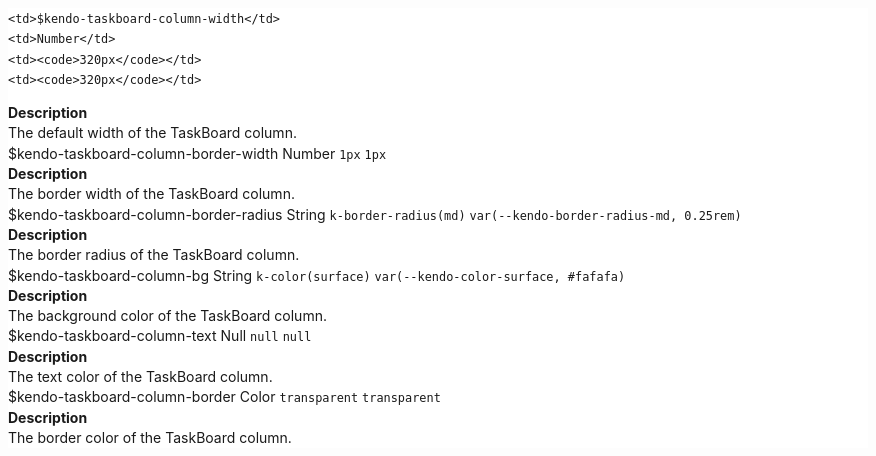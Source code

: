     <td>$kendo-taskboard-column-width</td>
    <td>Number</td>
    <td><code>320px</code></td>
    <td><code>320px</code></td>
</tr>
<tr>
    <td colspan="4" class="theme-variables-description-container"><div><b>Description</b><div class="theme-variables-description">The default width of the TaskBoard column.</div></div>
    </td>
</tr>
<tr>
    <td>$kendo-taskboard-column-border-width</td>
    <td>Number</td>
    <td><code>1px</code></td>
    <td><code>1px</code></td>
</tr>
<tr>
    <td colspan="4" class="theme-variables-description-container"><div><b>Description</b><div class="theme-variables-description">The border width of the TaskBoard column.</div></div>
    </td>
</tr>
<tr>
    <td>$kendo-taskboard-column-border-radius</td>
    <td>String</td>
    <td><code>k-border-radius(md)</code></td>
    <td><code>var(--kendo-border-radius-md, 0.25rem)</code></td>
</tr>
<tr>
    <td colspan="4" class="theme-variables-description-container"><div><b>Description</b><div class="theme-variables-description">The border radius of the TaskBoard column.</div></div>
    </td>
</tr>
<tr>
    <td>$kendo-taskboard-column-bg</td>
    <td>String</td>
    <td><code>k-color(surface)</code></td>
    <td><code>var(--kendo-color-surface, #fafafa)</code></td>
</tr>
<tr>
    <td colspan="4" class="theme-variables-description-container"><div><b>Description</b><div class="theme-variables-description">The background color of the TaskBoard column.</div></div>
    </td>
</tr>
<tr>
    <td>$kendo-taskboard-column-text</td>
    <td>Null</td>
    <td><code>null</code></td>
    <td><code>null</code></td>
</tr>
<tr>
    <td colspan="4" class="theme-variables-description-container"><div><b>Description</b><div class="theme-variables-description">The text color of the TaskBoard column.</div></div>
    </td>
</tr>
<tr>
    <td>$kendo-taskboard-column-border</td>
    <td>Color</td>
    <td><code>transparent</code></td>
    <td><span class="color-preview" style="background-color: transparent"></span><code>transparent</code></td>
</tr>
<tr>
    <td colspan="4" class="theme-variables-description-container"><div><b>Description</b><div class="theme-variables-description">The border color of the TaskBoard column.</div></div>